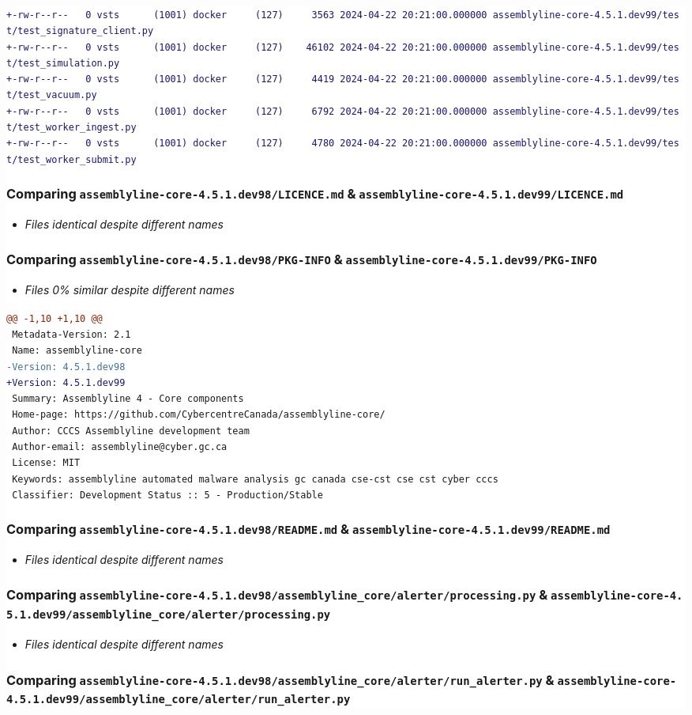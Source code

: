 ```diff
+-rw-r--r--   0 vsts      (1001) docker     (127)     3563 2024-04-22 20:21:00.000000 assemblyline-core-4.5.1.dev99/test/test_signature_client.py
+-rw-r--r--   0 vsts      (1001) docker     (127)    46102 2024-04-22 20:21:00.000000 assemblyline-core-4.5.1.dev99/test/test_simulation.py
+-rw-r--r--   0 vsts      (1001) docker     (127)     4419 2024-04-22 20:21:00.000000 assemblyline-core-4.5.1.dev99/test/test_vacuum.py
+-rw-r--r--   0 vsts      (1001) docker     (127)     6792 2024-04-22 20:21:00.000000 assemblyline-core-4.5.1.dev99/test/test_worker_ingest.py
+-rw-r--r--   0 vsts      (1001) docker     (127)     4780 2024-04-22 20:21:00.000000 assemblyline-core-4.5.1.dev99/test/test_worker_submit.py
```

### Comparing `assemblyline-core-4.5.1.dev98/LICENCE.md` & `assemblyline-core-4.5.1.dev99/LICENCE.md`

 * *Files identical despite different names*

### Comparing `assemblyline-core-4.5.1.dev98/PKG-INFO` & `assemblyline-core-4.5.1.dev99/PKG-INFO`

 * *Files 0% similar despite different names*

```diff
@@ -1,10 +1,10 @@
 Metadata-Version: 2.1
 Name: assemblyline-core
-Version: 4.5.1.dev98
+Version: 4.5.1.dev99
 Summary: Assemblyline 4 - Core components
 Home-page: https://github.com/CybercentreCanada/assemblyline-core/
 Author: CCCS Assemblyline development team
 Author-email: assemblyline@cyber.gc.ca
 License: MIT
 Keywords: assemblyline automated malware analysis gc canada cse-cst cse cst cyber cccs
 Classifier: Development Status :: 5 - Production/Stable
```

### Comparing `assemblyline-core-4.5.1.dev98/README.md` & `assemblyline-core-4.5.1.dev99/README.md`

 * *Files identical despite different names*

### Comparing `assemblyline-core-4.5.1.dev98/assemblyline_core/alerter/processing.py` & `assemblyline-core-4.5.1.dev99/assemblyline_core/alerter/processing.py`

 * *Files identical despite different names*

### Comparing `assemblyline-core-4.5.1.dev98/assemblyline_core/alerter/run_alerter.py` & `assemblyline-core-4.5.1.dev99/assemblyline_core/alerter/run_alerter.py`
